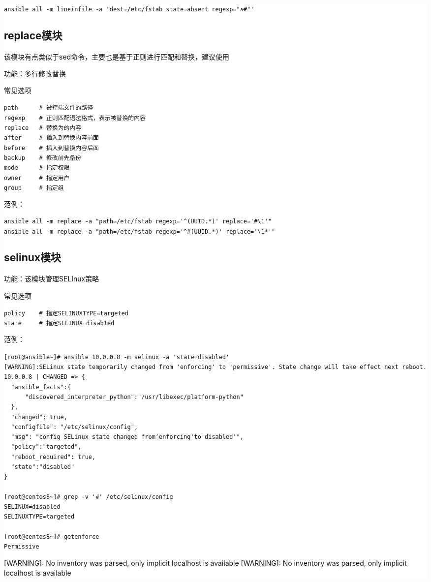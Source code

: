 ```shell
ansible all -m lineinfile -a 'dest=/etc/fstab state=absent regexp="∧#"'
```

## replace模块

该模块有点类似于sed命令，主要也是基于正则进行匹配和替换，建议使用

功能：多行修改替换

常见选项

```shell
path      # 被控端文件的路径
regexp    # 正则匹配语法格式，表示被替换的内容
replace   # 替换为的内容
after     # 插入到替换内容前面
before    # 插入到替换内容后面
backup    # 修改前先备份
mode      # 指定权限
owner     # 指定用户
group     # 指定组
```

范例：

```shell
ansible all -m replace -a "path=/etc/fstab regexp='^(UUID.*)' replace='#\1'"
ansible all -m replace -a "path=/etc/fstab regexp='^#(UUID.*)' replace='\1*'"
```

## selinux模块

功能：该模块管理SELInux策略

常见选项

```shell
policy    # 指定SELINUXTYPE=targeted
state     # 指定SELINUX=disab1ed
```

范例：

```shell
[root@ansible~]# ansible 10.0.0.8 -m selinux -a 'state=disabled'
[WARNING]:SELinux state temporarily changed from 'enforcing' to 'permissive'. State change will take effect next reboot.
10.0.0.8 | CHANGED => {
  "ansible_facts":{
      "discovered_interpreter_python":"/usr/libexec/platform-python"
  },
  "changed": true,
  "configfile": "/etc/selinux/config",
  "msg": "config SELinux state changed from‘enforcing'to'disabled'",
  "policy":"targeted",
  "reboot_required": true,
  "state":"disabled"
}

[root@centos8~]# grep -v '#' /etc/selinux/config
SELINUX=disabled
SELINUXTYPE=targeted

[root@centos8~]# getenforce
Permissive
```


[WARNING]: No inventory was parsed, only implicit localhost is available
[WARNING]: No inventory was parsed, only implicit localhost is available